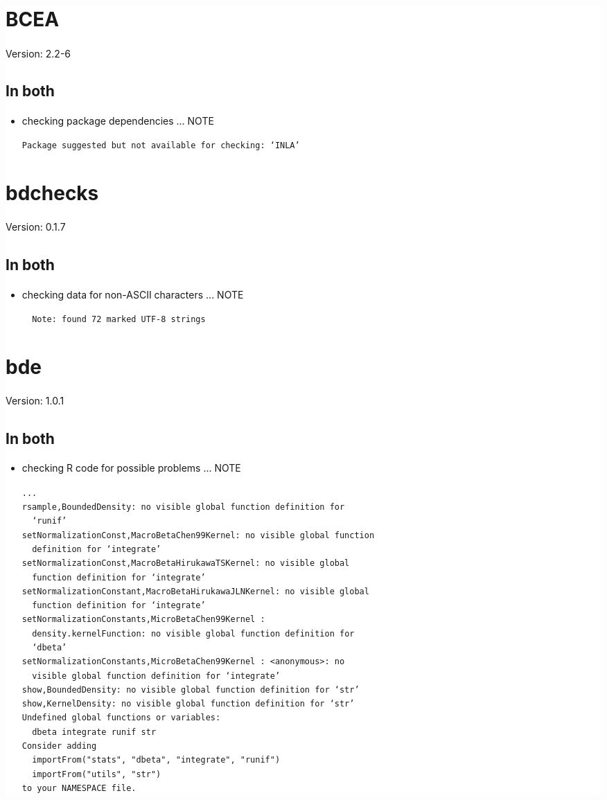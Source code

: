 # BCEA

Version: 2.2-6

## In both

*   checking package dependencies ... NOTE
    ```
    Package suggested but not available for checking: ‘INLA’
    ```

# bdchecks

Version: 0.1.7

## In both

*   checking data for non-ASCII characters ... NOTE
    ```
      Note: found 72 marked UTF-8 strings
    ```

# bde

Version: 1.0.1

## In both

*   checking R code for possible problems ... NOTE
    ```
    ...
    rsample,BoundedDensity: no visible global function definition for
      ‘runif’
    setNormalizationConst,MacroBetaChen99Kernel: no visible global function
      definition for ‘integrate’
    setNormalizationConst,MacroBetaHirukawaTSKernel: no visible global
      function definition for ‘integrate’
    setNormalizationConstant,MacroBetaHirukawaJLNKernel: no visible global
      function definition for ‘integrate’
    setNormalizationConstants,MicroBetaChen99Kernel :
      density.kernelFunction: no visible global function definition for
      ‘dbeta’
    setNormalizationConstants,MicroBetaChen99Kernel : <anonymous>: no
      visible global function definition for ‘integrate’
    show,BoundedDensity: no visible global function definition for ‘str’
    show,KernelDensity: no visible global function definition for ‘str’
    Undefined global functions or variables:
      dbeta integrate runif str
    Consider adding
      importFrom("stats", "dbeta", "integrate", "runif")
      importFrom("utils", "str")
    to your NAMESPACE file.
    ```
